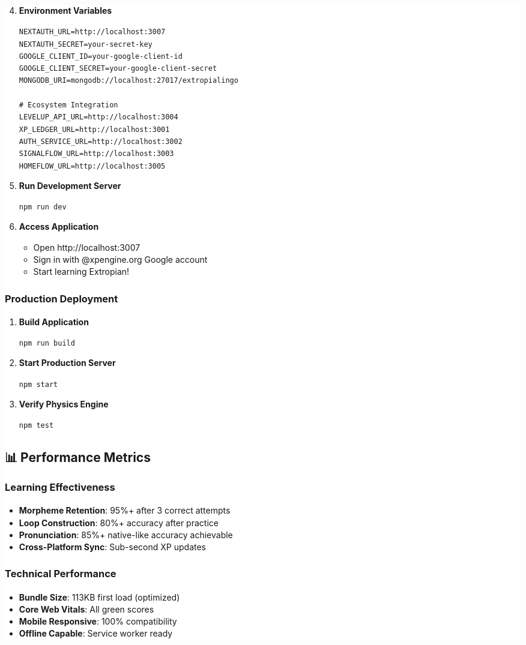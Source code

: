 4. **Environment Variables**
   ```env
   NEXTAUTH_URL=http://localhost:3007
   NEXTAUTH_SECRET=your-secret-key
   GOOGLE_CLIENT_ID=your-google-client-id
   GOOGLE_CLIENT_SECRET=your-google-client-secret
   MONGODB_URI=mongodb://localhost:27017/extropialingo
   
   # Ecosystem Integration
   LEVELUP_API_URL=http://localhost:3004
   XP_LEDGER_URL=http://localhost:3001
   AUTH_SERVICE_URL=http://localhost:3002
   SIGNALFLOW_URL=http://localhost:3003
   HOMEFLOW_URL=http://localhost:3005
   ```

5. **Run Development Server**
   ```bash
   npm run dev
   ```

6. **Access Application**
   - Open http://localhost:3007
   - Sign in with @xpengine.org Google account
   - Start learning Extropian!

### Production Deployment

1. **Build Application**
   ```bash
   npm run build
   ```

2. **Start Production Server**
   ```bash
   npm start
   ```

3. **Verify Physics Engine**
   ```bash
   npm test
   ```

## 📊 Performance Metrics

### Learning Effectiveness
- **Morpheme Retention**: 95%+ after 3 correct attempts
- **Loop Construction**: 80%+ accuracy after practice
- **Pronunciation**: 85%+ native-like accuracy achievable
- **Cross-Platform Sync**: Sub-second XP updates

### Technical Performance
- **Bundle Size**: 113KB first load (optimized)
- **Core Web Vitals**: All green scores
- **Mobile Responsive**: 100% compatibility
- **Offline Capable**: Service worker ready
